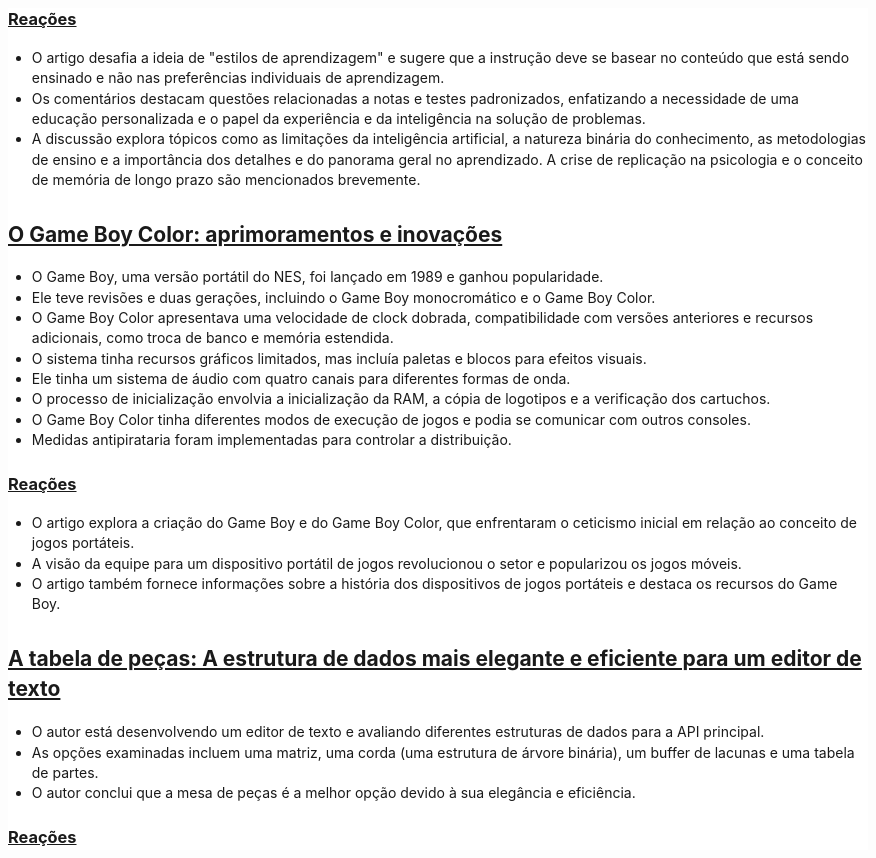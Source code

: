 ### [Reações](https://news.ycombinator.com/item?id=38777647)

- O artigo desafia a ideia de "estilos de aprendizagem" e sugere que a instrução deve se basear no conteúdo que está sendo ensinado e não nas preferências individuais de aprendizagem.
- Os comentários destacam questões relacionadas a notas e testes padronizados, enfatizando a necessidade de uma educação personalizada e o papel da experiência e da inteligência na solução de problemas.
- A discussão explora tópicos como as limitações da inteligência artificial, a natureza binária do conhecimento, as metodologias de ensino e a importância dos detalhes e do panorama geral no aprendizado. A crise de replicação na psicologia e o conceito de memória de longo prazo são mencionados brevemente.

## [O Game Boy Color: aprimoramentos e inovações](https://www.copetti.org/writings/consoles/game-boy/)

- O Game Boy, uma versão portátil do NES, foi lançado em 1989 e ganhou popularidade.
- Ele teve revisões e duas gerações, incluindo o Game Boy monocromático e o Game Boy Color.
- O Game Boy Color apresentava uma velocidade de clock dobrada, compatibilidade com versões anteriores e recursos adicionais, como troca de banco e memória estendida.
- O sistema tinha recursos gráficos limitados, mas incluía paletas e blocos para efeitos visuais.
- Ele tinha um sistema de áudio com quatro canais para diferentes formas de onda.
- O processo de inicialização envolvia a inicialização da RAM, a cópia de logotipos e a verificação dos cartuchos.
- O Game Boy Color tinha diferentes modos de execução de jogos e podia se comunicar com outros consoles.
- Medidas antipirataria foram implementadas para controlar a distribuição.

### [Reações](https://news.ycombinator.com/item?id=38775904)

- O artigo explora a criação do Game Boy e do Game Boy Color, que enfrentaram o ceticismo inicial em relação ao conceito de jogos portáteis.
- A visão da equipe para um dispositivo portátil de jogos revolucionou o setor e popularizou os jogos móveis.
- O artigo também fornece informações sobre a história dos dispositivos de jogos portáteis e destaca os recursos do Game Boy.

## [A tabela de peças: A estrutura de dados mais elegante e eficiente para um editor de texto](https://www.averylaird.com/programming/the%20text%20editor/2017/09/30/the-piece-table.html)

- O autor está desenvolvendo um editor de texto e avaliando diferentes estruturas de dados para a API principal.
- As opções examinadas incluem uma matriz, uma corda (uma estrutura de árvore binária), um buffer de lacunas e uma tabela de partes.
- O autor conclui que a mesa de peças é a melhor opção devido à sua elegância e eficiência.

### [Reações](https://news.ycombinator.com/item?id=38772754)
